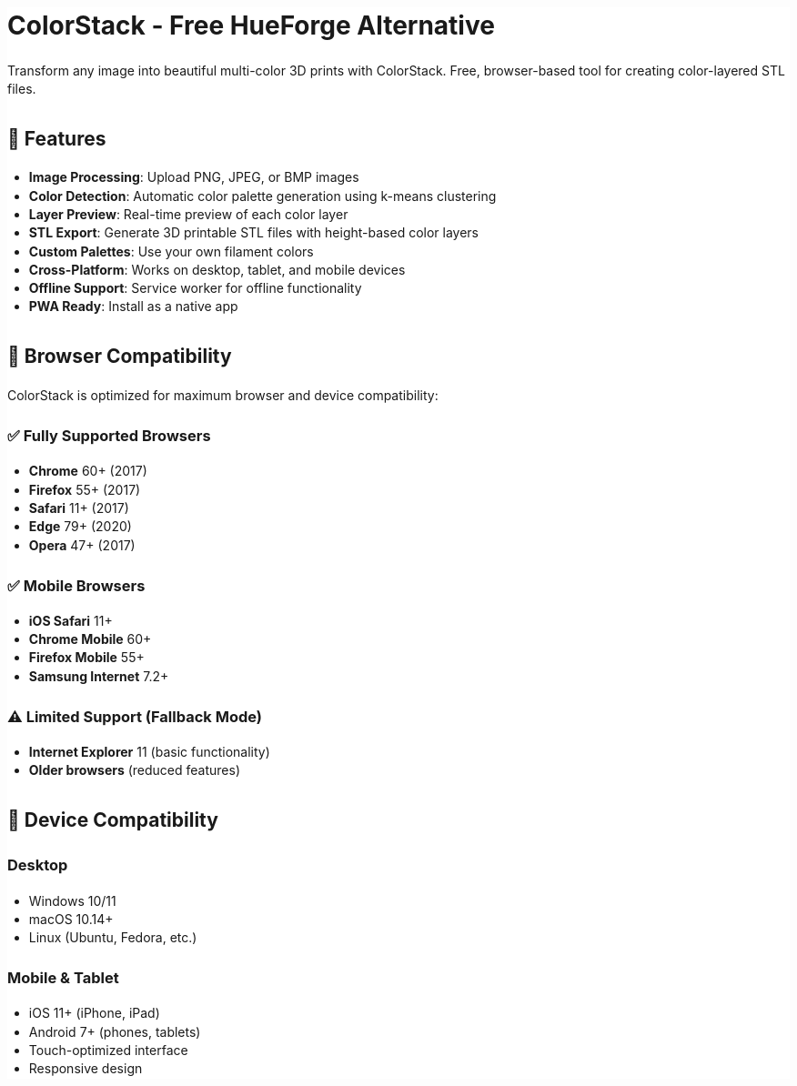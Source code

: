 # ColorStack - Free HueForge Alternative

Transform any image into beautiful multi-color 3D prints with ColorStack. Free, browser-based tool for creating color-layered STL files.

## 🌟 Features

- **Image Processing**: Upload PNG, JPEG, or BMP images
- **Color Detection**: Automatic color palette generation using k-means clustering
- **Layer Preview**: Real-time preview of each color layer
- **STL Export**: Generate 3D printable STL files with height-based color layers
- **Custom Palettes**: Use your own filament colors
- **Cross-Platform**: Works on desktop, tablet, and mobile devices
- **Offline Support**: Service worker for offline functionality
- **PWA Ready**: Install as a native app

## 🚀 Browser Compatibility

ColorStack is optimized for maximum browser and device compatibility:

### ✅ Fully Supported Browsers
- **Chrome** 60+ (2017)
- **Firefox** 55+ (2017)
- **Safari** 11+ (2017)
- **Edge** 79+ (2020)
- **Opera** 47+ (2017)

### ✅ Mobile Browsers
- **iOS Safari** 11+
- **Chrome Mobile** 60+
- **Firefox Mobile** 55+
- **Samsung Internet** 7.2+

### ⚠️ Limited Support (Fallback Mode)
- **Internet Explorer** 11 (basic functionality)
- **Older browsers** (reduced features)

## 📱 Device Compatibility

### Desktop
- Windows 10/11
- macOS 10.14+
- Linux (Ubuntu, Fedora, etc.)

### Mobile & Tablet
- iOS 11+ (iPhone, iPad)
- Android 7+ (phones, tablets)
- Touch-optimized interface
- Responsive design
